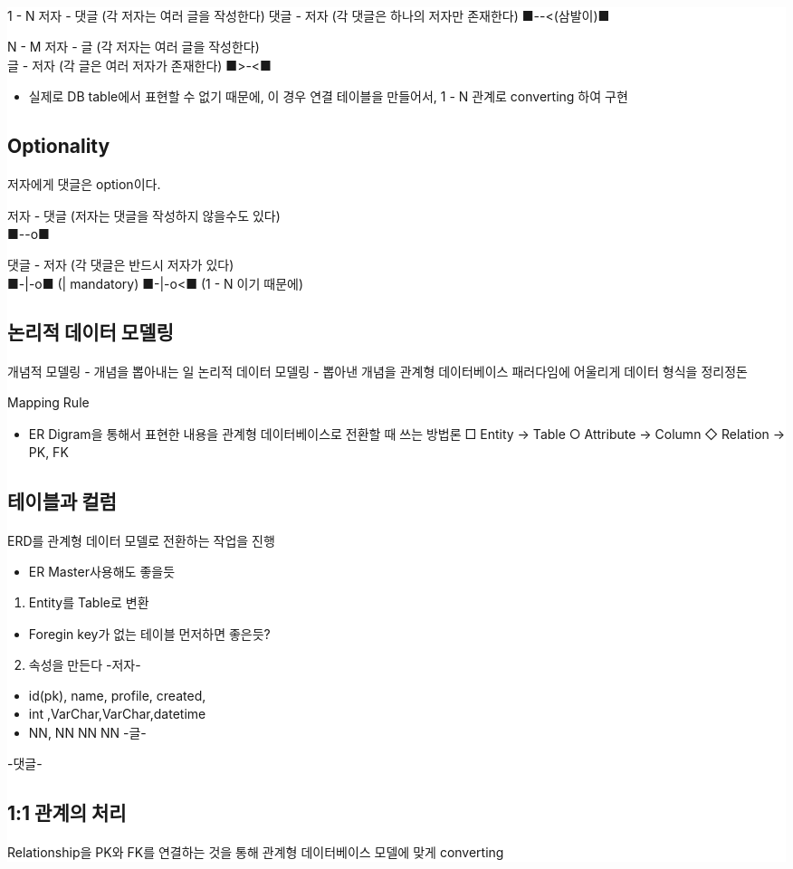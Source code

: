 
1 - N
저자 - 댓글 (각 저자는 여러 글을 작성한다)
댓글 - 저자 (각 댓글은 하나의 저자만 존재한다)
■--<(삼발이)■


N - M
저자 - 글 (각 저자는 여러 글을 작성한다)    
글 - 저자 (각 글은 여러 저자가 존재한다)
■>-<■
- 실제로 DB table에서 표현할 수 없기 때문에, 이 경우 연결 테이블을 만들어서, 1 - N 관계로 converting 하여 구현


## Optionality
저자에게 댓글은 option이다.

저자 - 댓글 (저자는 댓글을 작성하지 않을수도 있다)  
■--o■

댓글 - 저자 (각 댓글은 반드시 저자가 있다)        
■-|-o■ (| mandatory)
■-|-o<■ (1 - N 이기 때문에)


## 논리적 데이터 모델링
개념적 모델링 - 개념을 뽑아내는 일
논리적 데이터 모델링 - 뽑아낸 개념을 관계형 데이터베이스 패러다임에 어울리게 데이터 형식을 정리정돈

Mapping Rule
- ER Digram을 통해서 표현한 내용을 관계형 데이터베이스로 전환할 때 쓰는 방법론
□ Entity -> Table
○ Attribute -> Column
◇ Relation -> PK, FK


## 테이블과 컬럼
ERD를 관계형 데이터 모델로 전환하는 작업을 진행
- ER Master사용해도 좋을듯

1. Entity를 Table로 변환
- Foregin key가 없는 테이블 먼저하면 좋은듯?

2. 속성을 만든다
-저자-
- id(pk), name, profile, created, 
- int   ,VarChar,VarChar,datetime
- NN,    NN       NN      NN 
-글-

-댓글-


## 1:1 관계의 처리
Relationship을 PK와 FK를 연결하는 것을 통해 관계형 데이터베이스 모델에 맞게 converting
